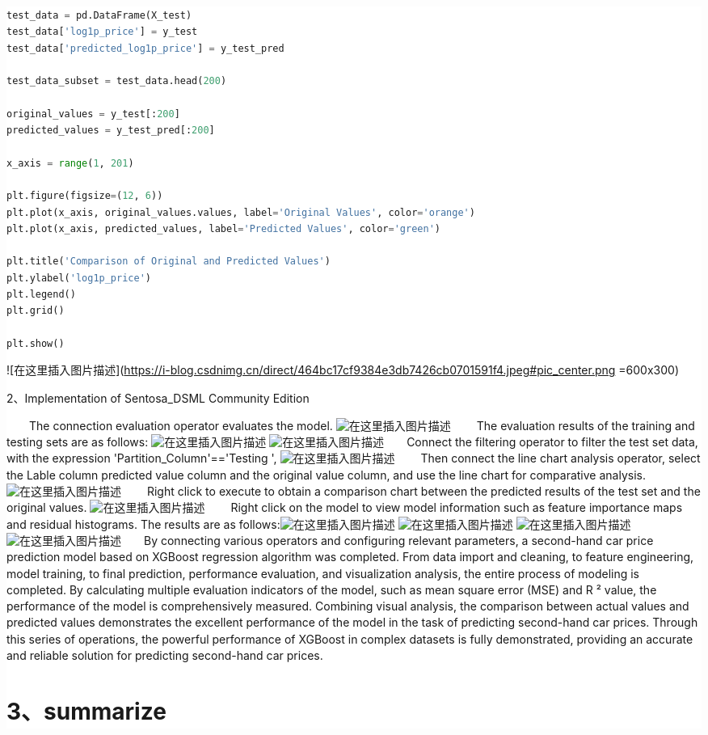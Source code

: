 ```python
test_data = pd.DataFrame(X_test)
test_data['log1p_price'] = y_test
test_data['predicted_log1p_price'] = y_test_pred

test_data_subset = test_data.head(200)

original_values = y_test[:200]
predicted_values = y_test_pred[:200]

x_axis = range(1, 201)

plt.figure(figsize=(12, 6))
plt.plot(x_axis, original_values.values, label='Original Values', color='orange')
plt.plot(x_axis, predicted_values, label='Predicted Values', color='green')

plt.title('Comparison of Original and Predicted Values')
plt.ylabel('log1p_price')
plt.legend()
plt.grid()

plt.show()
```
![在这里插入图片描述](https://i-blog.csdnimg.cn/direct/464bc17cf9384e3db7426cb0701591f4.jpeg#pic_center.png =600x300)

2、Implementation of Sentosa_DSML Community Edition

&emsp;&emsp;The connection evaluation operator evaluates the model.
![在这里插入图片描述](https://i-blog.csdnimg.cn/direct/41574353c9cb44ee8cf8c3cb7f6f64e1.png#pic_center)
&emsp;&emsp;The evaluation results of the training and testing sets are as follows:
![在这里插入图片描述](https://i-blog.csdnimg.cn/direct/1c2e1332325a48b380b7ecdb7cebafad.jpeg#pic_center)
![在这里插入图片描述](https://i-blog.csdnimg.cn/direct/74aa506e85594691823ea7f229067bf4.jpeg#pic_center)&emsp;&emsp;Connect the filtering operator to filter the test set data, with the expression 'Partition_Column'=='Testing ',
![在这里插入图片描述](https://i-blog.csdnimg.cn/direct/97c2987ceca0433db7df5bc5d59c9407.png#pic_center)
&emsp;&emsp;Then connect the line chart analysis operator, select the Lable column predicted value column and the original value column, and use the line chart for comparative analysis.
![在这里插入图片描述](https://i-blog.csdnimg.cn/direct/689dd3bf93304c7388a47eaa6fb2d68a.png#pic_center)
&emsp;&emsp;Right click to execute to obtain a comparison chart between the predicted results of the test set and the original values.
![在这里插入图片描述](https://i-blog.csdnimg.cn/direct/d875193d336245bfb38c4393ca8a5113.jpeg#pic_center)
&emsp;&emsp;Right click on the model to view model information such as feature importance maps and residual histograms. The results are as follows:![在这里插入图片描述](https://i-blog.csdnimg.cn/direct/9962e5c7d24b4cc5b6f3dc5f85678570.jpeg#pic_center)
![在这里插入图片描述](https://i-blog.csdnimg.cn/direct/22ad16821b2c4a3f84fa28c9e6af44e2.jpeg#pic_center)
![在这里插入图片描述](https://i-blog.csdnimg.cn/direct/cd17146053b64921b90a225d7940f39c.jpeg#pic_center)
![在这里插入图片描述](https://i-blog.csdnimg.cn/direct/5e164ab0d1da4d12ad43be5047cd0c17.jpeg#pic_center)&emsp;&emsp;By connecting various operators and configuring relevant parameters, a second-hand car price prediction model based on XGBoost regression algorithm was completed. From data import and cleaning, to feature engineering, model training, to final prediction, performance evaluation, and visualization analysis, the entire process of modeling is completed. By calculating multiple evaluation indicators of the model, such as mean square error (MSE) and R ² value, the performance of the model is comprehensively measured. Combining visual analysis, the comparison between actual values and predicted values demonstrates the excellent performance of the model in the task of predicting second-hand car prices. Through this series of operations, the powerful performance of XGBoost in complex datasets is fully demonstrated, providing an accurate and reliable solution for predicting second-hand car prices.
# 3、summarize

